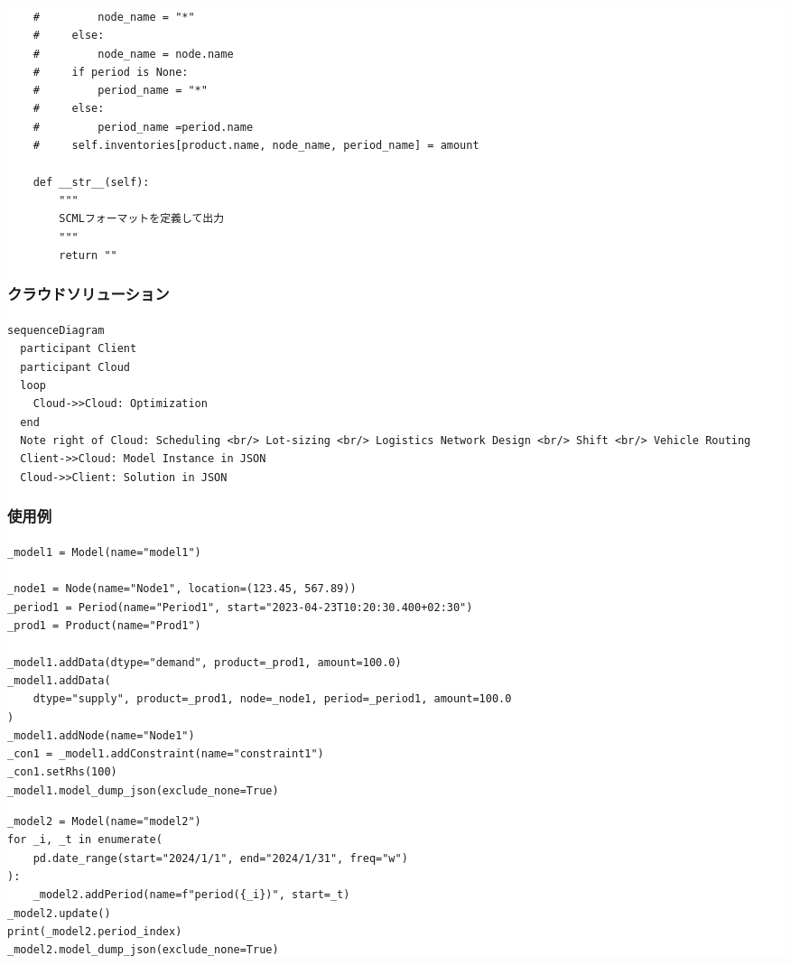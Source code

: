 ```{.python.marimo}
    #         node_name = "*"
    #     else:
    #         node_name = node.name
    #     if period is None:
    #         period_name = "*"
    #     else:
    #         period_name =period.name
    #     self.inventories[product.name, node_name, period_name] = amount

    def __str__(self):
        """
        SCMLフォーマットを定義して出力
        """
        return ""
```

### クラウドソリューション

```{mermaid}
sequenceDiagram
  participant Client
  participant Cloud
  loop
    Cloud->>Cloud: Optimization
  end
  Note right of Cloud: Scheduling <br/> Lot-sizing <br/> Logistics Network Design <br/> Shift <br/> Vehicle Routing
  Client->>Cloud: Model Instance in JSON
  Cloud->>Client: Solution in JSON
```

### 使用例

```{.python.marimo}
_model1 = Model(name="model1")

_node1 = Node(name="Node1", location=(123.45, 567.89))
_period1 = Period(name="Period1", start="2023-04-23T10:20:30.400+02:30")
_prod1 = Product(name="Prod1")

_model1.addData(dtype="demand", product=_prod1, amount=100.0)
_model1.addData(
    dtype="supply", product=_prod1, node=_node1, period=_period1, amount=100.0
)
_model1.addNode(name="Node1")
_con1 = _model1.addConstraint(name="constraint1")
_con1.setRhs(100)
_model1.model_dump_json(exclude_none=True)
```

```{.python.marimo}
_model2 = Model(name="model2")
for _i, _t in enumerate(
    pd.date_range(start="2024/1/1", end="2024/1/31", freq="w")
):
    _model2.addPeriod(name=f"period({_i})", start=_t)
_model2.update()
print(_model2.period_index)
_model2.model_dump_json(exclude_none=True)
```
